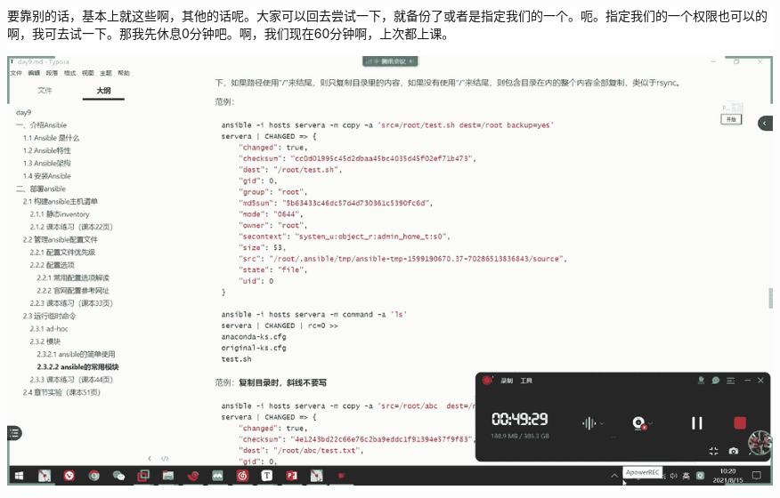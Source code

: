 要靠别的话，基本上就这些啊，其他的话呢。大家可以回去尝试一下，就备份了或者是指定我们的一个。呃。指定我们的一个权限也可以的啊，我可去试一下。那我先休息0分钟吧。啊，我们现在60分钟啊，上次都上课。



![](img/348837acf91c4dd28f66bb076b721ebe_82.png)